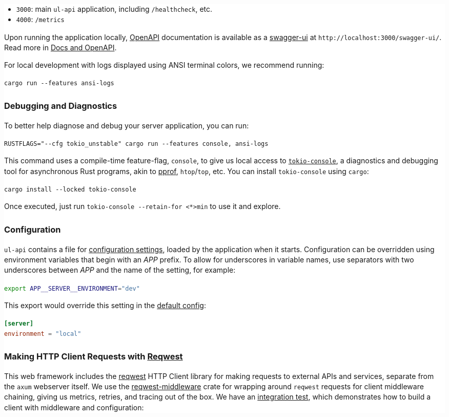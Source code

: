 * `3000`: main `ul-api` application, including `/healthcheck`, etc.
* `4000`: `/metrics`

Upon running the application locally, [OpenAPI][openapi]
documentation is available as a [swagger-ui][swagger]
at `http://localhost:3000/swagger-ui/`. Read more in
[Docs and OpenAPI](#docs-and-openapi).

For local development with logs displayed using ANSI terminal colors, we
recommend running:

```console
cargo run --features ansi-logs
```

### Debugging and Diagnostics

To better help diagnose and debug your server application, you can run:

``` console
RUSTFLAGS="--cfg tokio_unstable" cargo run --features console, ansi-logs
```

This command uses a compile-time feature-flag, `console`, to give us local
access to [`tokio-console`][tokio-console], a diagnostics and debugging
tool for asynchronous Rust programs, akin to [pprof][pprof], `htop`/`top`,
etc. You can install `tokio-console` using `cargo`:

``` console
cargo install --locked tokio-console
```

Once executed, just run `tokio-console --retain-for <*>min` to use it and explore.

### Configuration

`ul-api` contains a file for [configuration settings](./config/settings.toml),
loaded by the application when it starts. Configuration can be overridden using
environment variables that begin with an *APP* prefix. To allow for underscores
in variable names, use separators with two underscores between *APP* and the name
of the setting, for example:

```bash
export APP__SERVER__ENVIRONMENT="dev"
```

This export would override this setting in the [default config](./config/settings.toml):

```toml
[server]
environment = "local"
```

### Making HTTP Client Requests with [Reqwest][reqwest]

This web framework includes the [reqwest][reqwest] HTTP Client library for
making requests to external APIs and services, separate from the `axum` webserver
itself. We use the [reqwest-middleware][reqwest-middleware] crate for
wrapping around `reqwest` requests for client middleware chaining, giving us
metrics, retries, and tracing out of the box. We have an
[integration test](./ul-api/tests/integration_test.rs),
which demonstrates how to build a client with middleware and configuration:


[axum]: https://docs.rs/axum/latest/axum/
[axum-otel]: https://github.com/davidB/axum-tracing-opentelemetry
[buildx]: https://github.com/docker/buildx
[cargo-expand]: https://github.com/dtolnay/cargo-expand
[cargo-udeps]: https://github.com/est31/cargo-udeps
[cargo-watch]: https://github.com/watchexec/cargo-watch
[commit-spec]: https://www.conventionalcommits.org/en/v1.0.0/#specification
[commit-spec-site]: https://www.conventionalcommits.org/
[composing-rust]: https://blog.logrocket.com/composing-underpinnings-observable-rust-application/
[config-rs]: https://github.com/mehcode/config-rs
[criterion]: https://github.com/bheisler/criterion.rs
[docker-engine]: https://docs.docker.com/engine/
[honeycomb]: https://www.honeycomb.io/
[influx-logfmt]: https://github.com/influxdata/influxdb_iox/tree/main/logfmt
[irust]: https://github.com/sigmaSd/IRust
[jaeger]: https://www.jaegertracing.io/
[logfmt]: https://brandur.org/logfmt
[mit]: http://opensource.org/licenses/MIT
[nix-flake]: https://nixos.wiki/wiki/Flakes
[openapi]: https://swagger.io/specification/
[otel]: https://opentelemetry.io/docs/
[otel-issue]: https://github.com/open-telemetry/opentelemetry-rust/issues/934
[otel-layer]: https://docs.rs/tracing-opentelemetry/latest/tracing_opentelemetry/struct.OpenTelemetryLayer.html
[otel-otlp]: https://github.com/open-telemetry/opentelemetry-specification/blob/main/specification/protocol/otlp.md
[pprof]: https://github.com/google/pprof
[pre-commit]: https://pre-commit.com/
[proptest]: https://github.com/proptest-rs/proptest
[reqwest]: https://github.com/seanmonstar/reqwest
[reqwest-middleware]: https://github.com/TrueLayer/reqwest-middleware
[strategies]: https://docs.rs/proptest/latest/proptest/strategy/trait.Strategy.html
[swagger]: https://swagger.io/tools/swagger-ui/
[tokio-console]: https://tokio-console.netlify.app/console_subscriber/
[tower-tracelayer]: https://docs.rs/tower-http/latest/tower_http/trace/struct.TraceLayer.html
[tracing]: https://github.com/tokio-rs/tracing
[tracing-instr]: https://docs.rs/tracing-attributes/latest/tracing_attributes/attr.instrument.html
[utoipa]: https://github.com/juhaku/utoipa